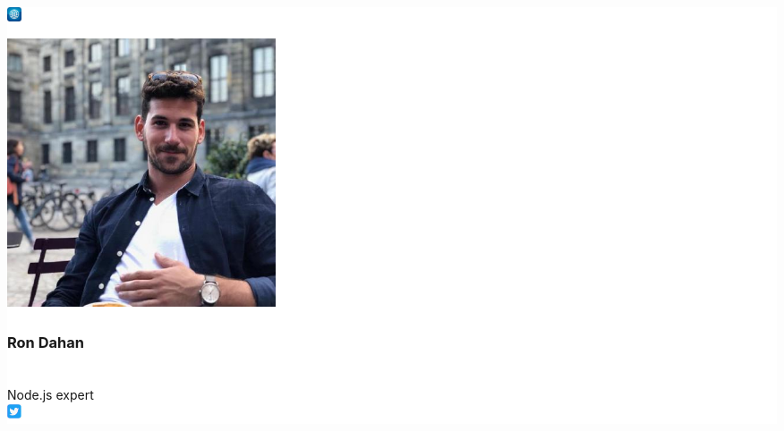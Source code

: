 <a href="https://goldbergyoni.com"><img src="./static/images/site-symbol.png" width="16" height="16"></img></a>
</td>
<td align="center"><img src="./static/images/ron.jpeg" width="300px" alt=""/><br /><h3>Ron Dahan</h3><br/>Node.js expert<br/><a href="https://twitter.com/goldbergyoni"><img src="./static/images/twitter-symbol.png" width="16" height="16"></img></a>